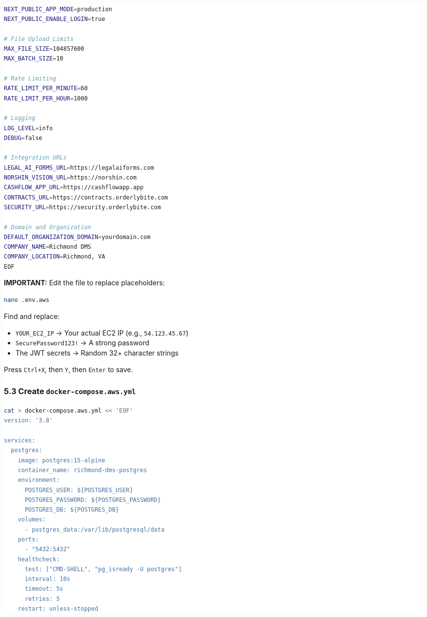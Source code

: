 ```bash
NEXT_PUBLIC_APP_MODE=production
NEXT_PUBLIC_ENABLE_LOGIN=true

# File Upload Limits
MAX_FILE_SIZE=104857600
MAX_BATCH_SIZE=10

# Rate Limiting
RATE_LIMIT_PER_MINUTE=60
RATE_LIMIT_PER_HOUR=1000

# Logging
LOG_LEVEL=info
DEBUG=false

# Integration URLs
LEGAL_AI_FORMS_URL=https://legalaiforms.com
NORSHIN_VISION_URL=https://norshin.com
CASHFLOW_APP_URL=https://cashflowapp.app
CONTRACTS_URL=https://contracts.orderlybite.com
SECURITY_URL=https://security.orderlybite.com

# Domain and Organization
DEFAULT_ORGANIZATION_DOMAIN=yourdomain.com
COMPANY_NAME=Richmond DMS
COMPANY_LOCATION=Richmond, VA
EOF
```

**IMPORTANT:** Edit the file to replace placeholders:
```bash
nano .env.aws
```

Find and replace:
- `YOUR_EC2_IP` → Your actual EC2 IP (e.g., `54.123.45.67`)
- `SecurePassword123!` → A strong password
- The JWT secrets → Random 32+ character strings

Press `Ctrl+X`, then `Y`, then `Enter` to save.

### 5.3 Create `docker-compose.aws.yml`

```bash
cat > docker-compose.aws.yml << 'EOF'
version: '3.8'

services:
  postgres:
    image: postgres:15-alpine
    container_name: richmond-dms-postgres
    environment:
      POSTGRES_USER: ${POSTGRES_USER}
      POSTGRES_PASSWORD: ${POSTGRES_PASSWORD}
      POSTGRES_DB: ${POSTGRES_DB}
    volumes:
      - postgres_data:/var/lib/postgresql/data
    ports:
      - "5432:5432"
    healthcheck:
      test: ["CMD-SHELL", "pg_isready -U postgres"]
      interval: 10s
      timeout: 5s
      retries: 5
    restart: unless-stopped
```
